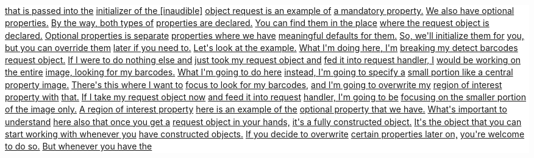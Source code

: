 [that is passed into the](https://developer.apple.com/videos/wwdc2018/videos/play/wwdc2018/716/?time=753) [initializer of the [inaudible]](https://developer.apple.com/videos/wwdc2018/videos/play/wwdc2018/716/?time=754) [object request is an example of](https://developer.apple.com/videos/wwdc2018/videos/play/wwdc2018/716/?time=755) [a mandatory property.](https://developer.apple.com/videos/wwdc2018/videos/play/wwdc2018/716/?time=757) [We also have optional](https://developer.apple.com/videos/wwdc2018/videos/play/wwdc2018/716/?time=760) [properties.](https://developer.apple.com/videos/wwdc2018/videos/play/wwdc2018/716/?time=761) [By the way, both types of](https://developer.apple.com/videos/wwdc2018/videos/play/wwdc2018/716/?time=763) [properties are declared.](https://developer.apple.com/videos/wwdc2018/videos/play/wwdc2018/716/?time=764) [You can find them in the place](https://developer.apple.com/videos/wwdc2018/videos/play/wwdc2018/716/?time=765) [where the request object is](https://developer.apple.com/videos/wwdc2018/videos/play/wwdc2018/716/?time=767) [declared.](https://developer.apple.com/videos/wwdc2018/videos/play/wwdc2018/716/?time=770) [Optional properties is separate](https://developer.apple.com/videos/wwdc2018/videos/play/wwdc2018/716/?time=771) [properties where we have](https://developer.apple.com/videos/wwdc2018/videos/play/wwdc2018/716/?time=773) [meaningful defaults for them.](https://developer.apple.com/videos/wwdc2018/videos/play/wwdc2018/716/?time=774) [So, we'll initialize them for](https://developer.apple.com/videos/wwdc2018/videos/play/wwdc2018/716/?time=775) [you, but you can override them](https://developer.apple.com/videos/wwdc2018/videos/play/wwdc2018/716/?time=777) [later if you need to.](https://developer.apple.com/videos/wwdc2018/videos/play/wwdc2018/716/?time=778) [Let's look at the example.](https://developer.apple.com/videos/wwdc2018/videos/play/wwdc2018/716/?time=780) [What I'm doing here, I'm](https://developer.apple.com/videos/wwdc2018/videos/play/wwdc2018/716/?time=785) [breaking my detect barcodes](https://developer.apple.com/videos/wwdc2018/videos/play/wwdc2018/716/?time=786) [request object.](https://developer.apple.com/videos/wwdc2018/videos/play/wwdc2018/716/?time=788) [If I were to do nothing else and](https://developer.apple.com/videos/wwdc2018/videos/play/wwdc2018/716/?time=789) [just took my request object and](https://developer.apple.com/videos/wwdc2018/videos/play/wwdc2018/716/?time=791) [fed it into request handler, I](https://developer.apple.com/videos/wwdc2018/videos/play/wwdc2018/716/?time=792) [would be working on the entire](https://developer.apple.com/videos/wwdc2018/videos/play/wwdc2018/716/?time=795) [image, looking for my barcodes.](https://developer.apple.com/videos/wwdc2018/videos/play/wwdc2018/716/?time=796) [What I'm going to do here](https://developer.apple.com/videos/wwdc2018/videos/play/wwdc2018/716/?time=799) [instead, I'm going to specify a](https://developer.apple.com/videos/wwdc2018/videos/play/wwdc2018/716/?time=800) [small portion like a central](https://developer.apple.com/videos/wwdc2018/videos/play/wwdc2018/716/?time=802) [property image.](https://developer.apple.com/videos/wwdc2018/videos/play/wwdc2018/716/?time=803) [There's this where I want to](https://developer.apple.com/videos/wwdc2018/videos/play/wwdc2018/716/?time=804) [focus to look for my barcodes,](https://developer.apple.com/videos/wwdc2018/videos/play/wwdc2018/716/?time=805) [and I'm going to overwrite my](https://developer.apple.com/videos/wwdc2018/videos/play/wwdc2018/716/?time=807) [region of interest property with](https://developer.apple.com/videos/wwdc2018/videos/play/wwdc2018/716/?time=809) [that.](https://developer.apple.com/videos/wwdc2018/videos/play/wwdc2018/716/?time=810) [If I take my request object now](https://developer.apple.com/videos/wwdc2018/videos/play/wwdc2018/716/?time=811) [and feed it into request](https://developer.apple.com/videos/wwdc2018/videos/play/wwdc2018/716/?time=812) [handler, I'm going to be](https://developer.apple.com/videos/wwdc2018/videos/play/wwdc2018/716/?time=813) [focusing on the smaller portion](https://developer.apple.com/videos/wwdc2018/videos/play/wwdc2018/716/?time=815) [of the image only.](https://developer.apple.com/videos/wwdc2018/videos/play/wwdc2018/716/?time=816) [A region of interest property](https://developer.apple.com/videos/wwdc2018/videos/play/wwdc2018/716/?time=818) [here is an example of the](https://developer.apple.com/videos/wwdc2018/videos/play/wwdc2018/716/?time=819) [optional property that we have.](https://developer.apple.com/videos/wwdc2018/videos/play/wwdc2018/716/?time=821) [What's important to understand](https://developer.apple.com/videos/wwdc2018/videos/play/wwdc2018/716/?time=823) [here also that once you get a](https://developer.apple.com/videos/wwdc2018/videos/play/wwdc2018/716/?time=825) [request object in your hands,](https://developer.apple.com/videos/wwdc2018/videos/play/wwdc2018/716/?time=827) [it's a fully constructed object.](https://developer.apple.com/videos/wwdc2018/videos/play/wwdc2018/716/?time=829) [It's the object that you can](https://developer.apple.com/videos/wwdc2018/videos/play/wwdc2018/716/?time=831) [start working with whenever you](https://developer.apple.com/videos/wwdc2018/videos/play/wwdc2018/716/?time=832) [have constructed objects.](https://developer.apple.com/videos/wwdc2018/videos/play/wwdc2018/716/?time=834) [If you decide to overwrite](https://developer.apple.com/videos/wwdc2018/videos/play/wwdc2018/716/?time=835) [certain properties later on,](https://developer.apple.com/videos/wwdc2018/videos/play/wwdc2018/716/?time=836) [you're welcome to do so.](https://developer.apple.com/videos/wwdc2018/videos/play/wwdc2018/716/?time=838) [But whenever you have the](https://developer.apple.com/videos/wwdc2018/videos/play/wwdc2018/716/?time=840)